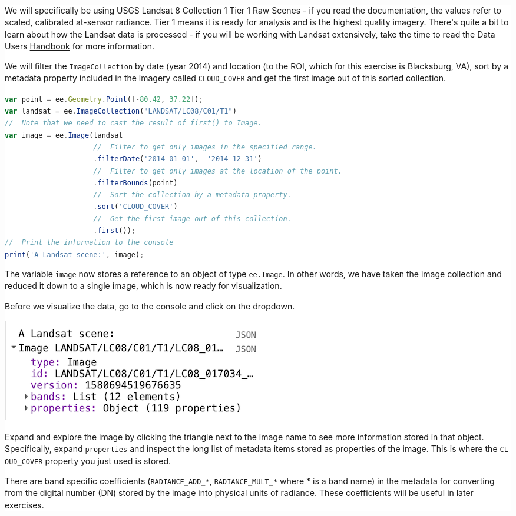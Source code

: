 We will specifically be using USGS Landsat 8 Collection 1 Tier 1 Raw Scenes - if you read the documentation, the values refer to scaled, calibrated at-sensor radiance. Tier 1 means it is ready for analysis and is the highest quality imagery. There's quite a bit to learn about how the Landsat data is processed - if you will be working with Landsat extensively, take the time to read the Data Users [Handbook](https://www.usgs.gov/landsat-missions/landsat-8-data-users-handbook) for more information.

We will filter the `ImageCollection` by date (year 2014) and location (to the ROI, which for this exercise is Blacksburg, VA), sort by a metadata property included in the imagery called `CLOUD_COVER` and get the first image out of this sorted collection.

```javascript
var point = ee.Geometry.Point([-80.42, 37.22]);
var landsat = ee.ImageCollection("LANDSAT/LC08/C01/T1")
//  Note that we need to cast the result of first() to Image.   
var image = ee.Image(landsat        
                     //  Filter to get only images in the specified range.  
                     .filterDate('2014-01-01',  '2014-12-31')        
                     //  Filter to get only images at the location of the point.     
                     .filterBounds(point)        
                     //  Sort the collection by a metadata property.     
                     .sort('CLOUD_COVER')        
                     //  Get the first image out of this collection.     
                     .first());  
//  Print the information to the console 
print('A Landsat scene:', image);  
```

The variable `image` now stores a reference to an object of type `ee.Image`. In other words, we have taken the image collection and reduced it down to a single image, which is now ready for visualization. 

Before we visualize the data, go to the console and click on the dropdown. 

![Image Properties](im/im_02_01b.png)



Expand and explore the image by clicking the triangle next to the image name to see more information stored in that object. Specifically, expand `properties` and inspect the long list of metadata items stored as properties of the image. This is where the `CLOUD_COVER` property you just used is stored.

There are band specific coefficients (`RADIANCE_ADD_*`, `RADIANCE_MULT_*` where \* is a band name) in the metadata for converting from the digital number (DN) stored by the image into physical units of radiance. These coefficients will be useful in later exercises.
